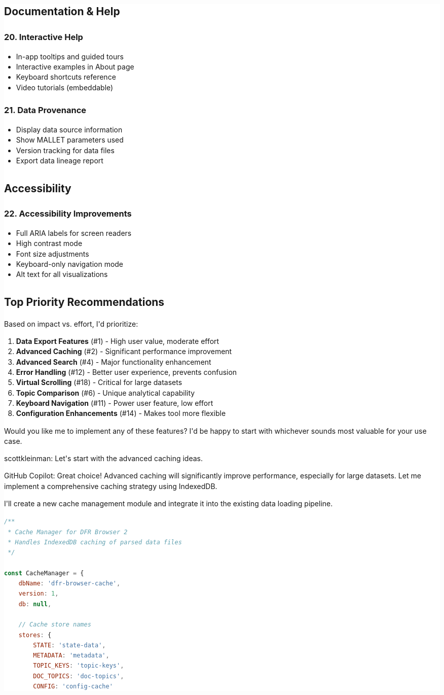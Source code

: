 ## Documentation & Help

### 20. **Interactive Help**
- In-app tooltips and guided tours
- Interactive examples in About page
- Keyboard shortcuts reference
- Video tutorials (embeddable)

### 21. **Data Provenance**
- Display data source information
- Show MALLET parameters used
- Version tracking for data files
- Export data lineage report

## Accessibility

### 22. **Accessibility Improvements**
- Full ARIA labels for screen readers
- High contrast mode
- Font size adjustments
- Keyboard-only navigation mode
- Alt text for all visualizations

## Top Priority Recommendations

Based on impact vs. effort, I'd prioritize:

1. **Data Export Features** (#1) - High user value, moderate effort
2. **Advanced Caching** (#2) - Significant performance improvement
3. **Advanced Search** (#4) - Major functionality enhancement
4. **Error Handling** (#12) - Better user experience, prevents confusion
5. **Virtual Scrolling** (#18) - Critical for large datasets
6. **Topic Comparison** (#6) - Unique analytical capability
7. **Keyboard Navigation** (#11) - Power user feature, low effort
8. **Configuration Enhancements** (#14) - Makes tool more flexible

Would you like me to implement any of these features? I'd be happy to start with whichever sounds most valuable for your use case.

scottkleinman: Let's start with the advanced caching ideas.

GitHub Copilot: Great choice! Advanced caching will significantly improve performance, especially for large datasets. Let me implement a comprehensive caching strategy using IndexedDB.

I'll create a new cache management module and integrate it into the existing data loading pipeline.

````javascript
/**
 * Cache Manager for DFR Browser 2
 * Handles IndexedDB caching of parsed data files
 */

const CacheManager = {
    dbName: 'dfr-browser-cache',
    version: 1,
    db: null,
    
    // Cache store names
    stores: {
        STATE: 'state-data',
        METADATA: 'metadata',
        TOPIC_KEYS: 'topic-keys',
        DOC_TOPICS: 'doc-topics',
        CONFIG: 'config-cache'
````